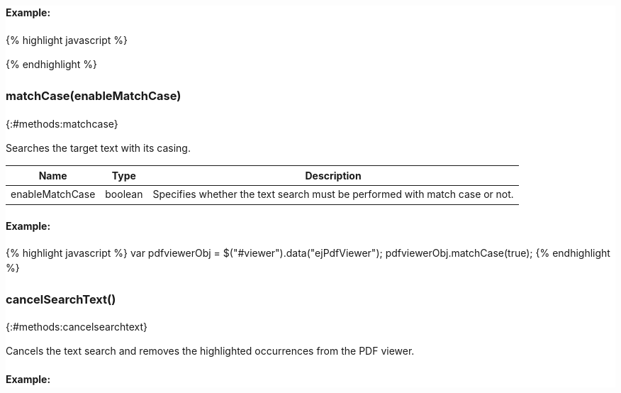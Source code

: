 #### Example:

{% highlight javascript %}
<script type="text/javascript">
        $(function () {
            $("#viewer").ejPdfViewer({ serviceUrl: '../api/PdfViewer', ajaxRequestSuccess: "ajaxRequestSucceed" });
        });
         function ajaxRequestSucceed(args){           
            var pdfviewerObj = $("#container").data("ejPdfViewer");            
            pdfviewerObj.setJSONData(args.responseData);
        }
</script>
{% endhighlight %}

### matchCase(enableMatchCase)

{:#methods:matchcase}

Searches the target text with its casing.

<table class="params">
<thead>
<tr>
<th>Name</th>
<th>Type</th>
<th>Description</th>
</tr>
</thead>
<tbody>
<tr>
<td class="name">
enableMatchCase</td>
<td class="type"><span class="param-type">boolean</span></td>
<td class="description">Specifies whether the text search must be performed with match case or not.</td>
</tr>
</tbody>
</table>

#### Example:

{% highlight javascript %}
var pdfviewerObj = $("#viewer").data("ejPdfViewer");
pdfviewerObj.matchCase(true);
{% endhighlight %}

### cancelSearchText()

{:#methods:cancelsearchtext}

Cancels the text search and removes the highlighted occurrences from the PDF viewer.

#### Example:
